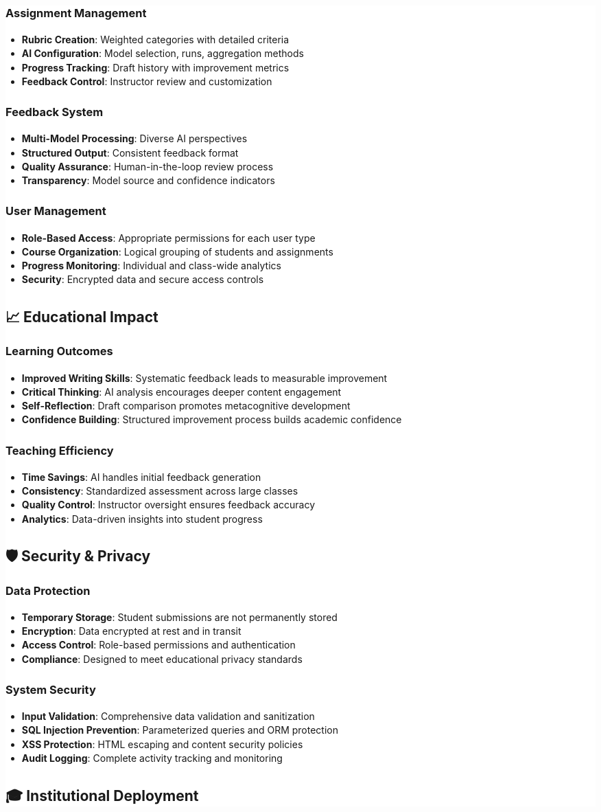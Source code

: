 ### Assignment Management
- **Rubric Creation**: Weighted categories with detailed criteria
- **AI Configuration**: Model selection, runs, aggregation methods
- **Progress Tracking**: Draft history with improvement metrics
- **Feedback Control**: Instructor review and customization

### Feedback System
- **Multi-Model Processing**: Diverse AI perspectives
- **Structured Output**: Consistent feedback format
- **Quality Assurance**: Human-in-the-loop review process
- **Transparency**: Model source and confidence indicators

### User Management
- **Role-Based Access**: Appropriate permissions for each user type
- **Course Organization**: Logical grouping of students and assignments
- **Progress Monitoring**: Individual and class-wide analytics
- **Security**: Encrypted data and secure access controls

## 📈 Educational Impact

### Learning Outcomes
- **Improved Writing Skills**: Systematic feedback leads to measurable improvement
- **Critical Thinking**: AI analysis encourages deeper content engagement
- **Self-Reflection**: Draft comparison promotes metacognitive development
- **Confidence Building**: Structured improvement process builds academic confidence

### Teaching Efficiency
- **Time Savings**: AI handles initial feedback generation
- **Consistency**: Standardized assessment across large classes
- **Quality Control**: Instructor oversight ensures feedback accuracy
- **Analytics**: Data-driven insights into student progress

## 🛡️ Security & Privacy

### Data Protection
- **Temporary Storage**: Student submissions are not permanently stored
- **Encryption**: Data encrypted at rest and in transit
- **Access Control**: Role-based permissions and authentication
- **Compliance**: Designed to meet educational privacy standards

### System Security
- **Input Validation**: Comprehensive data validation and sanitization
- **SQL Injection Prevention**: Parameterized queries and ORM protection
- **XSS Protection**: HTML escaping and content security policies
- **Audit Logging**: Complete activity tracking and monitoring

## 🎓 Institutional Deployment
